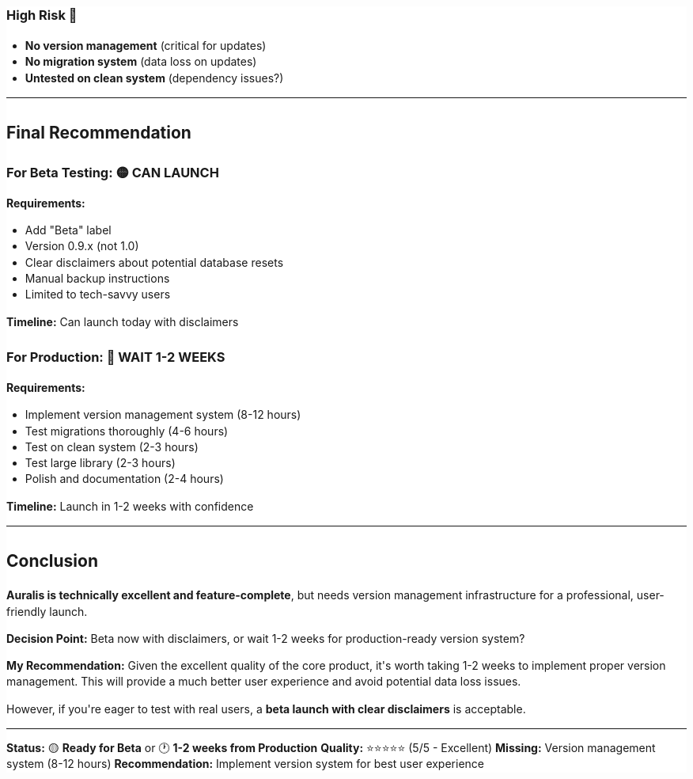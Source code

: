 ### High Risk 🔴
- **No version management** (critical for updates)
- **No migration system** (data loss on updates)
- **Untested on clean system** (dependency issues?)

---

## Final Recommendation

### For Beta Testing: 🟡 CAN LAUNCH

**Requirements:**
- Add "Beta" label
- Version 0.9.x (not 1.0)
- Clear disclaimers about potential database resets
- Manual backup instructions
- Limited to tech-savvy users

**Timeline:** Can launch today with disclaimers

### For Production: 🔴 WAIT 1-2 WEEKS

**Requirements:**
- Implement version management system (8-12 hours)
- Test migrations thoroughly (4-6 hours)
- Test on clean system (2-3 hours)
- Test large library (2-3 hours)
- Polish and documentation (2-4 hours)

**Timeline:** Launch in 1-2 weeks with confidence

---

## Conclusion

**Auralis is technically excellent and feature-complete**, but needs version management infrastructure for a professional, user-friendly launch.

**Decision Point:** Beta now with disclaimers, or wait 1-2 weeks for production-ready version system?

**My Recommendation:** Given the excellent quality of the core product, it's worth taking 1-2 weeks to implement proper version management. This will provide a much better user experience and avoid potential data loss issues.

However, if you're eager to test with real users, a **beta launch with clear disclaimers** is acceptable.

---

**Status:** 🟡 **Ready for Beta** or 🕐 **1-2 weeks from Production**
**Quality:** ⭐⭐⭐⭐⭐ (5/5 - Excellent)
**Missing:** Version management system (8-12 hours)
**Recommendation:** Implement version system for best user experience
